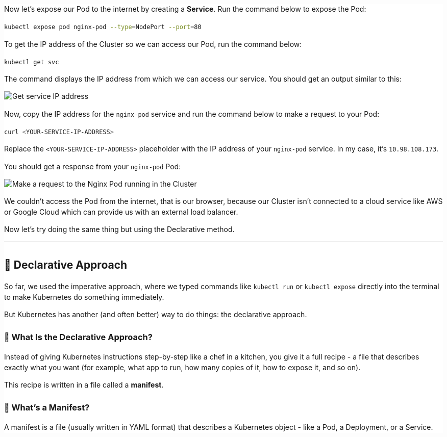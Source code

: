 Now let’s expose our Pod to the internet by creating a **Service**. Run the command below to expose the Pod:

```sh
kubectl expose pod nginx-pod --type=NodePort --port=80
```

To get the IP address of the Cluster so we can access our Pod, run the command below:

```sh
kubectl get svc
```

The command displays the IP address from which we can access our service. You should get an output similar to this:

![Get service IP address](https://cdn.hashnode.com/res/hashnode/image/upload/v1746088678881/a4f3bdbc-c7eb-4696-ba6e-587637be5792.png)

Now, copy the IP address for the `nginx-pod` service and run the command below to make a request to your Pod:

```sh
curl <YOUR-SERVICE-IP-ADDRESS>
```

Replace the `<YOUR-SERVICE-IP-ADDRESS>` placeholder with the IP address of your `nginx-pod` service. In my case, it’s `10.98.108.173`.

You should get a response from your `nginx-pod` Pod:

![Make a request to the Nginx Pod running in the Cluster](https://cdn.hashnode.com/res/hashnode/image/upload/v1746088937046/8b86cd63-21f0-45d3-9ab5-59bd630fb37c.png)

We couldn’t access the Pod from the internet, that is our browser, because our Cluster isn’t connected to a cloud service like AWS or Google Cloud which can provide us with an external load balancer.

Now let’s try doing the same thing but using the Declarative method.

---

## 🚀 Declarative Approach

So far, we used the imperative approach, where we typed commands like `kubectl run` or `kubectl expose` directly into the terminal to make Kubernetes do something immediately.

But Kubernetes has another (and often better) way to do things: the declarative approach.

### 🧾 What Is the Declarative Approach?

Instead of giving Kubernetes instructions step-by-step like a chef in a kitchen, you give it a full recipe - a file that describes exactly what you want (for example, what app to run, how many copies of it, how to expose it, and so on).

This recipe is written in a file called a **manifest**.

### 📘 What’s a Manifest?

A manifest is a file (usually written in YAML format) that describes a Kubernetes object - like a Pod, a Deployment, or a Service.
